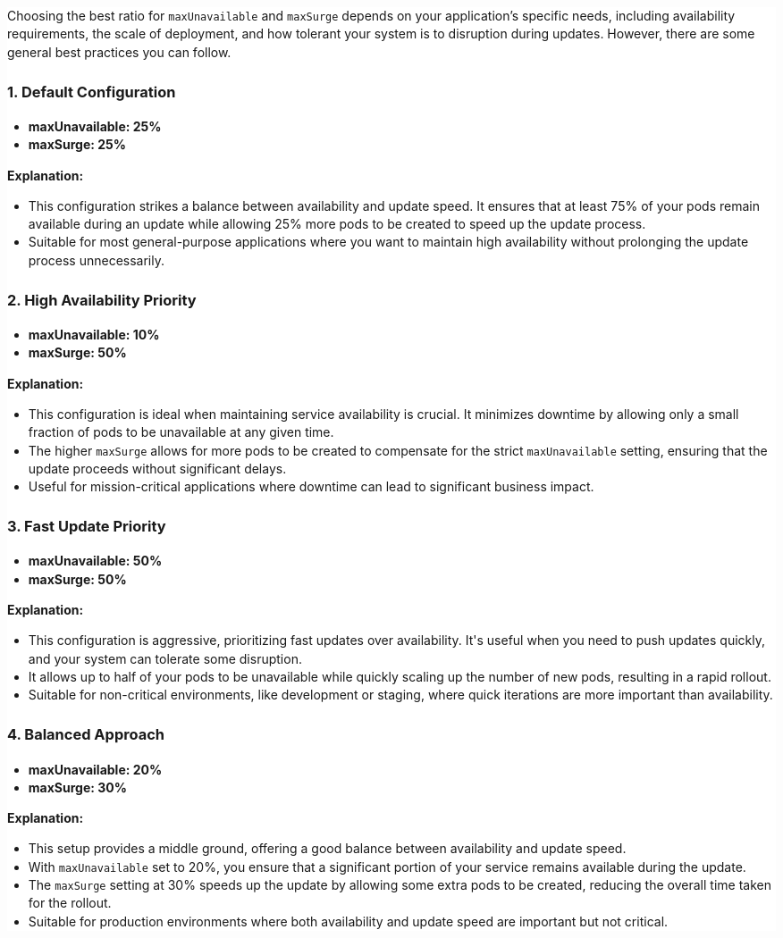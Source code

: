 Choosing the best ratio for `maxUnavailable` and `maxSurge` depends on your application’s specific needs, including availability requirements, the scale of deployment, and how tolerant your system is to disruption during updates. However, there are some general best practices you can follow.

### 1. **Default Configuration**
- **maxUnavailable: 25%**
- **maxSurge: 25%**

**Explanation:**
- This configuration strikes a balance between availability and update speed. It ensures that at least 75% of your pods remain available during an update while allowing 25% more pods to be created to speed up the update process.
- Suitable for most general-purpose applications where you want to maintain high availability without prolonging the update process unnecessarily.

### 2. **High Availability Priority**
- **maxUnavailable: 10%**
- **maxSurge: 50%**

**Explanation:**
- This configuration is ideal when maintaining service availability is crucial. It minimizes downtime by allowing only a small fraction of pods to be unavailable at any given time.
- The higher `maxSurge` allows for more pods to be created to compensate for the strict `maxUnavailable` setting, ensuring that the update proceeds without significant delays.
- Useful for mission-critical applications where downtime can lead to significant business impact.

### 3. **Fast Update Priority**
- **maxUnavailable: 50%**
- **maxSurge: 50%**

**Explanation:**
- This configuration is aggressive, prioritizing fast updates over availability. It's useful when you need to push updates quickly, and your system can tolerate some disruption.
- It allows up to half of your pods to be unavailable while quickly scaling up the number of new pods, resulting in a rapid rollout.
- Suitable for non-critical environments, like development or staging, where quick iterations are more important than availability.

### 4. **Balanced Approach**
- **maxUnavailable: 20%**
- **maxSurge: 30%**

**Explanation:**
- This setup provides a middle ground, offering a good balance between availability and update speed.
- With `maxUnavailable` set to 20%, you ensure that a significant portion of your service remains available during the update.
- The `maxSurge` setting at 30% speeds up the update by allowing some extra pods to be created, reducing the overall time taken for the rollout.
- Suitable for production environments where both availability and update speed are important but not critical.
